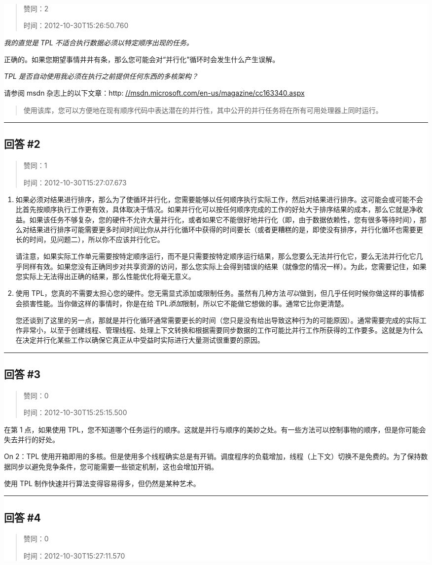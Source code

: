 > 赞同：2
> 
> 时间：2012-10-30T15:26:50.760

*我的直觉是 TPL 不适合执行数据必须以特定顺序出现的任务。*

正确的。如果您期望事情井井有条，那么您可能会对“并行化”循环时会发生什么产生误解。

*TPL 是否自动使用我必须在执行之前提供任何东西的多核架构？*

请参阅 msdn 杂志上的以下文章：http: [//msdn.microsoft.com/en-us/magazine/cc163340.aspx](http://msdn.microsoft.com/en-us/magazine/cc163340.aspx)

> 使用该库，您可以方便地在现有顺序代码中表达潜在的并行性，其中公开的并行任务将在所有可用处理器上同时运行。

* * *

## 回答 #2

> 赞同：1
> 
> 时间：2012-10-30T15:27:07.673

1.  如果必须对结果进行排序，那么为了使循环并行化，您需要能够以任何顺序执行实际工作，然后对结果进行排序。这可能会或可能不会比首先按顺序执行工作更有效，具体取决于情况。如果并行化可以按任何顺序完成的工作的好处大于排序结果的成本，那么它就是净收益。如果该任务不够复杂，您的硬件不允许大量并行化，或者如果它不能很好地并行化（即，由于数据依赖性，您有很多等待时间），那么对结果进行排序可能需要更多时间时间比你从并行化循环中获得的时间要长（或者更糟糕的是，即使没有排序，并行化循环也需要更长的时间，见问题二），所以你不应该并行化它。

    请注意，如果实际工作单元需要按特定顺序运行，而不是只需要按特定顺序运行结果，那么您要么无法并行化它，要么无法并行化它几乎同样有效。如果您没有正确同步对共享资源的访问，那么您实际上会得到错误的结果（就像您的情况一样）。为此，您需要记住，如果您实际上无法得出正确的结果，那么性能优化将毫无意义。

2.  使用 TPL，您真的不需要太担心您的硬件。您无需显式添加或限制任务。虽然有几种方法*可以*做到，但几乎任何时候你做这样的事情都会损害性能。当你做这样的事情时，你是在给 TPL*添加*限制，所以它不能做它想做的事。通常它比你更清楚。

    您还谈到了这里的另一点，那就是并行化循环通常需要更长的时间（您只是没有给出导致这种行为的可能原因）。通常需要完成的实际工作非常小，以至于创建线程、管理线程、处理上下文转换和根据需要同步数据的工作可能比并行工作所获得的工作要多。这就是为什么在决定并行化某些工作以确保它真正从中受益时实际进行大量测试很重要的原因。

* * *

## 回答 #3

> 赞同：0
> 
> 时间：2012-10-30T15:25:15.500

在第 1 点，如果使用 TPL，您不知道哪个任务运行的顺序。这就是并行与顺序的美妙之处。有一些方法可以控制事物的顺序，但是你可能会失去并行的好处。

On 2：TPL 使用开箱即用的多核。但是使用多个线程确实总是有开销。调度程序的负载增加，线程（上下文）切换不是免费的。为了保持数据同步以避免竞争条件，您可能需要一些锁定机制，这也会增加开销。

使用 TPL 制作快速并行算法变得容易得多，但仍然是某种艺术。

* * *

## 回答 #4

> 赞同：0
> 
> 时间：2012-10-30T15:27:11.570
